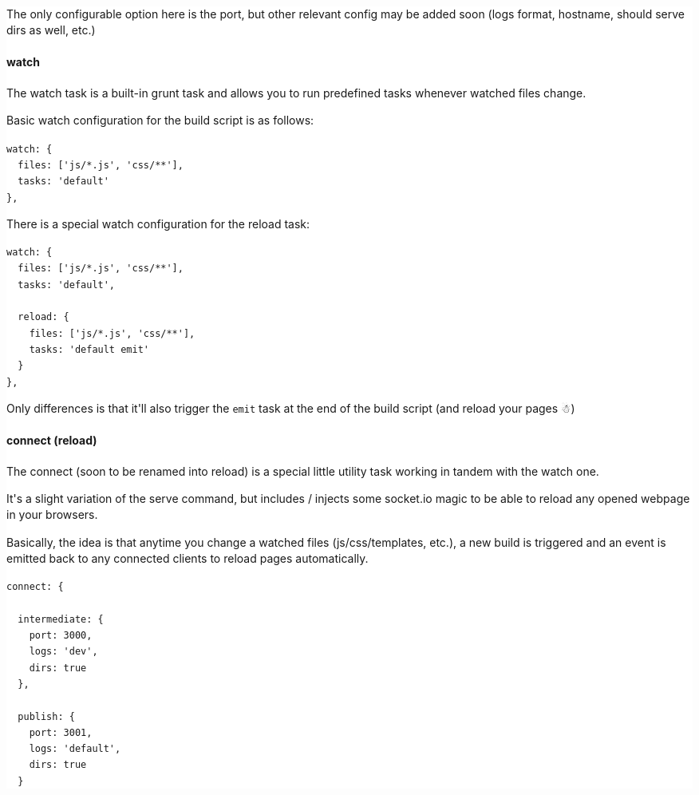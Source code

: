 The only configurable option here is the port, but other relevant config
may be added soon (logs format, hostname, should serve dirs as well,  etc.)

#### watch

The watch task is a built-in grunt task and allows you to run predefined
tasks whenever watched files change.

Basic watch configuration for the build script is as follows:

    watch: {
      files: ['js/*.js', 'css/**'],
      tasks: 'default'
    },

There is a special watch configuration for the reload task:

    watch: {
      files: ['js/*.js', 'css/**'],
      tasks: 'default',

      reload: {
        files: ['js/*.js', 'css/**'],
        tasks: 'default emit'
      }
    },

Only differences is that it'll also trigger the `emit` task at the end
of the build script (and reload your pages &#9731;)

#### connect (reload)

The connect (soon to be renamed into reload) is a special little utility
task working in tandem with the watch one.

It's a slight variation of the serve command, but includes / injects
some socket.io magic to be able to reload any opened webpage in your
browsers.

Basically, the idea is that anytime you change a watched files
(js/css/templates, etc.), a new build is triggered and an event is
emitted back to any connected clients to reload pages automatically.

    connect: {

      intermediate: {
        port: 3000,
        logs: 'dev',
        dirs: true
      },

      publish: {
        port: 3001,
        logs: 'default',
        dirs: true
      }


[jshint]: http://www.jshint.com/
[uglify]: https://github.com/mishoo/UglifyJS/